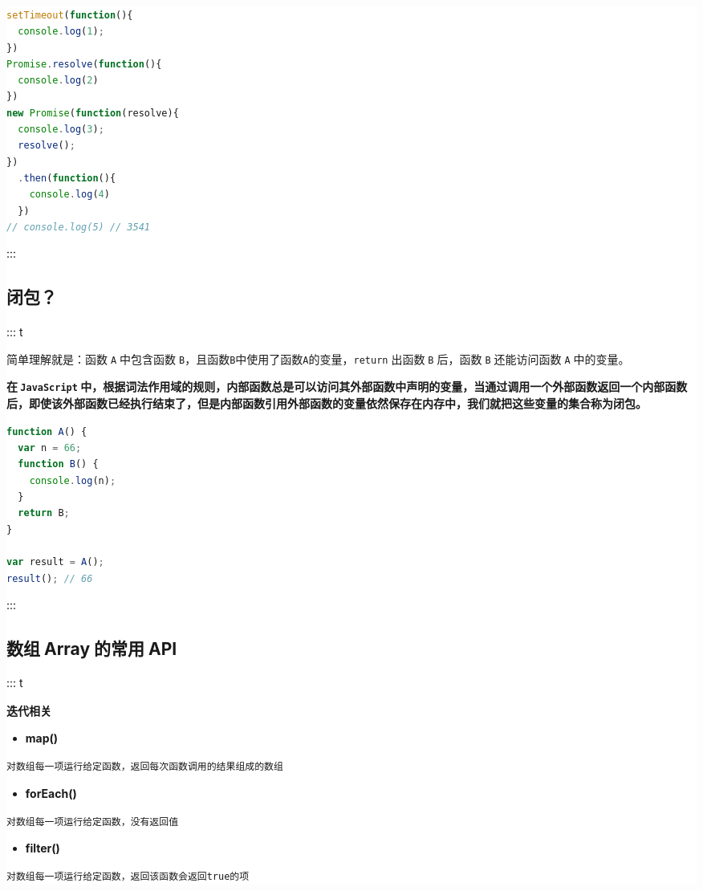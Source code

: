 ```javascript
setTimeout(function(){
  console.log(1);
})
Promise.resolve(function(){
  console.log(2)
})
new Promise(function(resolve){
  console.log(3);
  resolve();
})
  .then(function(){
    console.log(4)
  })
// console.log(5) // 3541
```
::: 
## 闭包？
::: t

简单理解就是：函数 `A` 中包含函数 `B`，且函数`B`中使用了函数`A`的变量，`return` 出函数 `B` 后，函数 `B` 还能访问函数 `A` 中的变量。

**在 `JavaScript` 中，根据词法作用域的规则，内部函数总是可以访问其外部函数中声明的变量，当通过调用一个外部函数返回一个内部函数后，即使该外部函数已经执行结束了，但是内部函数引用外部函数的变量依然保存在内存中，我们就把这些变量的集合称为闭包。**

```js
function A() {
  var n = 66;
  function B() {
    console.log(n);
  }
  return B;
}

var result = A();
result(); // 66
```
::: 

## 数组 Array 的常用 API
::: t

**迭代相关**

- **map()**

`对数组每一项运行给定函数，返回每次函数调用的结果组成的数组`

- **forEach()**

`对数组每一项运行给定函数，没有返回值`

- **filter()**

`对数组每一项运行给定函数，返回该函数会返回true的项`
